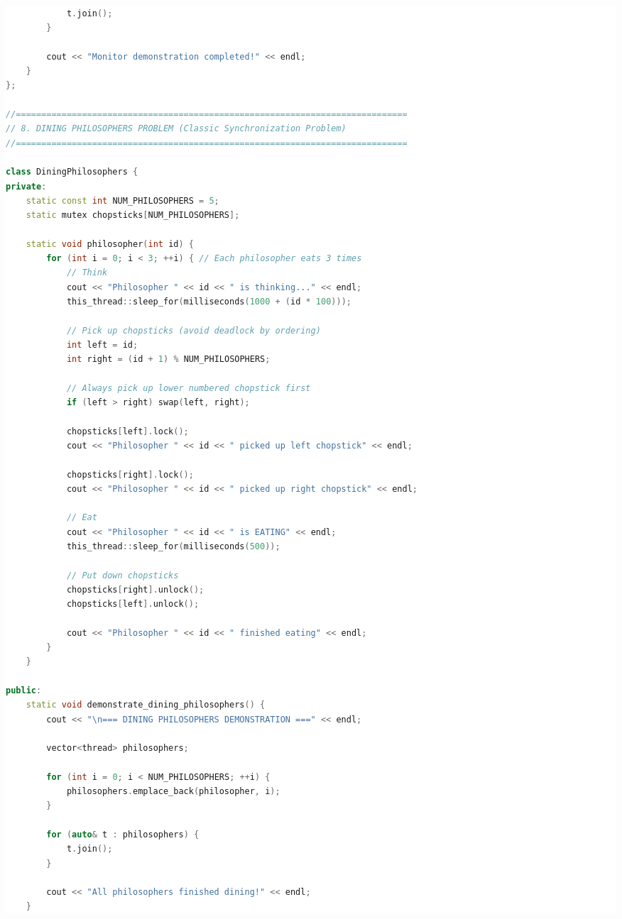 ```cpp
            t.join();
        }
        
        cout << "Monitor demonstration completed!" << endl;
    }
};

//=============================================================================
// 8. DINING PHILOSOPHERS PROBLEM (Classic Synchronization Problem)
//=============================================================================

class DiningPhilosophers {
private:
    static const int NUM_PHILOSOPHERS = 5;
    static mutex chopsticks[NUM_PHILOSOPHERS];
    
    static void philosopher(int id) {
        for (int i = 0; i < 3; ++i) { // Each philosopher eats 3 times
            // Think
            cout << "Philosopher " << id << " is thinking..." << endl;
            this_thread::sleep_for(milliseconds(1000 + (id * 100)));
            
            // Pick up chopsticks (avoid deadlock by ordering)
            int left = id;
            int right = (id + 1) % NUM_PHILOSOPHERS;
            
            // Always pick up lower numbered chopstick first
            if (left > right) swap(left, right);
            
            chopsticks[left].lock();
            cout << "Philosopher " << id << " picked up left chopstick" << endl;
            
            chopsticks[right].lock();
            cout << "Philosopher " << id << " picked up right chopstick" << endl;
            
            // Eat
            cout << "Philosopher " << id << " is EATING" << endl;
            this_thread::sleep_for(milliseconds(500));
            
            // Put down chopsticks
            chopsticks[right].unlock();
            chopsticks[left].unlock();
            
            cout << "Philosopher " << id << " finished eating" << endl;
        }
    }
    
public:
    static void demonstrate_dining_philosophers() {
        cout << "\n=== DINING PHILOSOPHERS DEMONSTRATION ===" << endl;
        
        vector<thread> philosophers;
        
        for (int i = 0; i < NUM_PHILOSOPHERS; ++i) {
            philosophers.emplace_back(philosopher, i);
        }
        
        for (auto& t : philosophers) {
            t.join();
        }
        
        cout << "All philosophers finished dining!" << endl;
    }
```